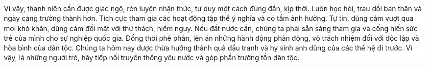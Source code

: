 Vì vậy, thanh niên cần được giác ngộ, rèn luyện nhận thức, tư duy một cách đúng đắn, kịp thời. Luôn học hỏi, trau dồi bản thân và ngày càng trưởng thành hơn. Tích cực tham gia các hoạt động tập thể ý nghĩa và có tầm ảnh hưởng. Tự tin, dũng cảm vượt qua mọi khó khăn, dũng cảm đối mặt với thử thách, hiểm nguy. Nếu đất nước cần, chúng ta phải sẵn sàng tham gia và cống hiến sức trẻ của mình cho sự nghiệp quốc gia. Đồng thời phê phán, lên án những hành động phản động, vô trách nhiệm đối với độc lập và hòa bình của dân tộc.
Chúng ta hôm nay được thừa hưởng thành quả đấu tranh và hy sinh anh dũng của các thế hệ đi trước. Vì vậy, là những người trẻ, hãy tiếp nối truyền thống yêu nước và góp phần trường tồn dân tộc.
